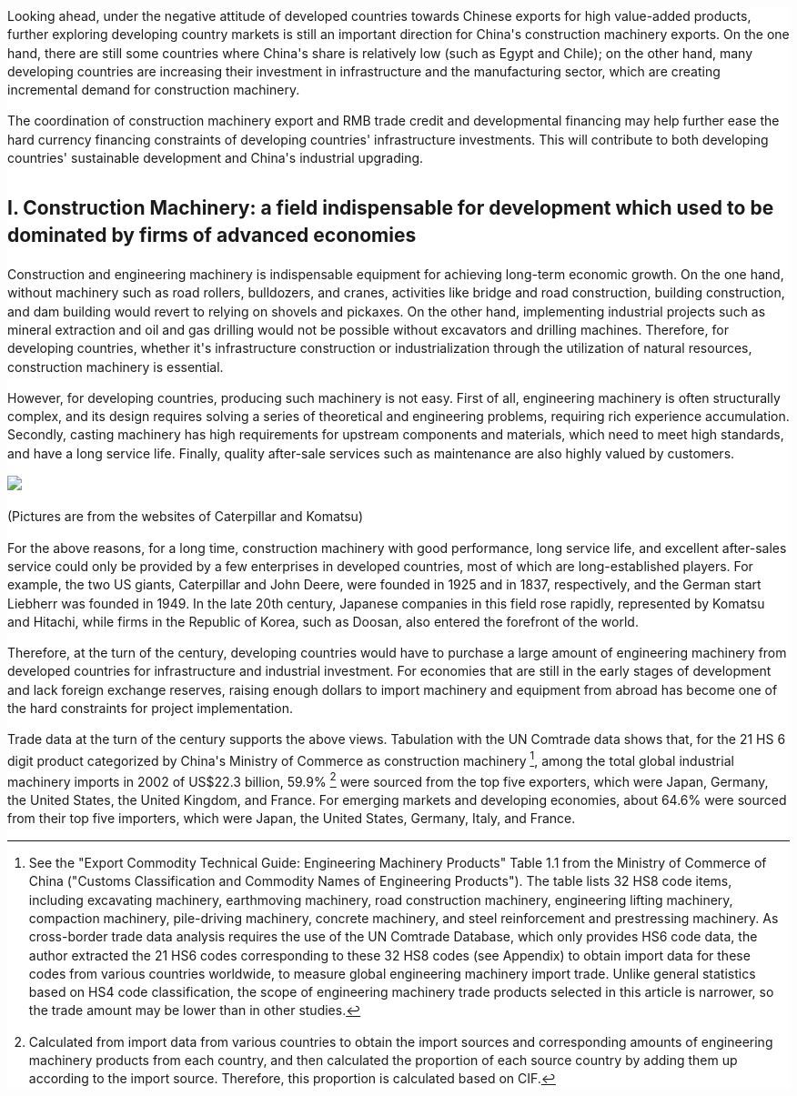 Looking ahead, under the negative attitude of developed countries towards Chinese exports for high value-added products, further exploring developing country markets is still an important direction for China's construction machinery exports. On the one hand, there are still some countries where China's share is relatively low (such as Egypt and Chile); on the other hand, many developing countries are increasing their investment in infrastructure and the manufacturing sector, which are creating incremental demand for construction machinery.&#x20;

The coordination of construction machinery export and RMB trade credit and developmental financing may help further ease the hard currency financing constraints of developing countries' infrastructure investments. This will contribute to both developing countries' sustainable development and China's industrial upgrading.

## **I. Construction Machinery: a field indispensable for development which used to be dominated by firms of advanced economies**

Construction and engineering machinery is indispensable equipment for achieving long-term economic growth. On the one hand, without machinery such as road rollers, bulldozers, and cranes, activities like bridge and road construction, building construction, and dam building would revert to relying on shovels and pickaxes. On the other hand, implementing industrial projects such as mineral extraction and oil and gas drilling would not be possible without excavators and drilling machines. Therefore, for developing countries, whether it's infrastructure construction or industrialization through the utilization of natural resources, construction machinery is essential.

However, for developing countries, producing such machinery is not easy. First of all, engineering machinery is often structurally complex, and its design requires solving a series of theoretical and engineering problems, requiring rich experience accumulation. Secondly, casting machinery has high requirements for upstream components and materials, which need to meet high standards, and have a long service life. Finally, quality after-sale services such as maintenance are also highly valued by customers.

![](https://david-chi-zhang.github.io/MReview/img/20240118/image_fe_8CNrn9L.png)

(Pictures are from the websites of Caterpillar and Komatsu)

For the above reasons, for a long time, construction machinery with good performance, long service life, and excellent after-sales service could only be provided by a few enterprises in developed countries, most of which are long-established players. For example, the two US giants, Caterpillar and John Deere, were founded in 1925 and in 1837, respectively, and the German start Liebherr was founded in 1949. In the late 20th century, Japanese companies in this field rose rapidly, represented by Komatsu and Hitachi, while firms in the Republic of Korea, such as Doosan, also entered the forefront of the world.

Therefore, at the turn of the century, developing countries would have to purchase a large amount of engineering machinery from developed countries for infrastructure and industrial investment. For economies that are still in the early stages of development and lack foreign exchange reserves, raising enough dollars to import machinery and equipment from abroad has become one of the hard constraints for project implementation.

Trade data at the turn of the century supports the above views. Tabulation with the UN Comtrade data shows that, for the 21 HS 6 digit product categorized by China's Ministry of Commerce as construction machinery [^1], among the total global industrial machinery imports in 2002 of US\$22.3 billion, 59.9% [^2] were sourced from the top five exporters, which were Japan, Germany, the United States, the United Kingdom, and France. For emerging markets and developing economies, about 64.6% were sourced from their top five importers, which were Japan, the United States, Germany, Italy, and France.


[^1]: See the "Export Commodity Technical Guide: Engineering Machinery Products" Table 1.1 from the Ministry of Commerce of China ("Customs Classification and Commodity Names of Engineering Products"). The table lists 32 HS8 code items, including excavating machinery, earthmoving machinery, road construction machinery, engineering lifting machinery, compaction machinery, pile-driving machinery, concrete machinery, and steel reinforcement and prestressing machinery. As cross-border trade data analysis requires the use of the UN Comtrade Database, which only provides HS6 code data, the author extracted the 21 HS6 codes corresponding to these 32 HS8 codes (see Appendix) to obtain import data for these codes from various countries worldwide, to measure global engineering machinery import trade. Unlike general statistics based on HS4 code classification, the scope of engineering machinery trade products selected in this article is narrower, so the trade amount may be lower than in other studies.
[^2]: Calculated from import data from various countries to obtain the import sources and corresponding amounts of engineering machinery products from each country, and then calculated the proportion of each source country by adding them up according to the import source. Therefore, this proportion is calculated based on CIF.
[^3]: Calculated according to the country classification in the International Monetary Fund's World Economic Outlook Database (October 2023). Combined with the countries and regions reporting engineering machinery import data in the trade database, the "Advanced Economies" in this study cover 38 countries and regions such as the United States and the Euro area, while "Emerging Markets and Developing Economies" cover 139 economies including China and India. There are also 12 economies that do not correspond to the above classification, with their industrial machinery trade accounting for no more than 1.2% of the global total.
[^4]: The regional classification mainly follows the World Bank's classification standards but divides "Europe and Central Asia" into "Europe" and "Caucasus and Central Asia," with the latter including eight countries: Afghanistan, Armenia, Georgia, Kazakhstan, Kyrgyzstan, Tajikistan, Turkmenistan, and Uzbekistan.
[^5]: Is Capital Account Convertibility Required for the Renminbi to Acquire Reserve Currency Status?, https://www.banque-france.fr/en/publications-and-statistics/publications/capital-account-convertibility-required-renminbi-acquire#:~:text=It is widely assumed that the renminbi (RMB),currency in the absence of capital account convertibility.